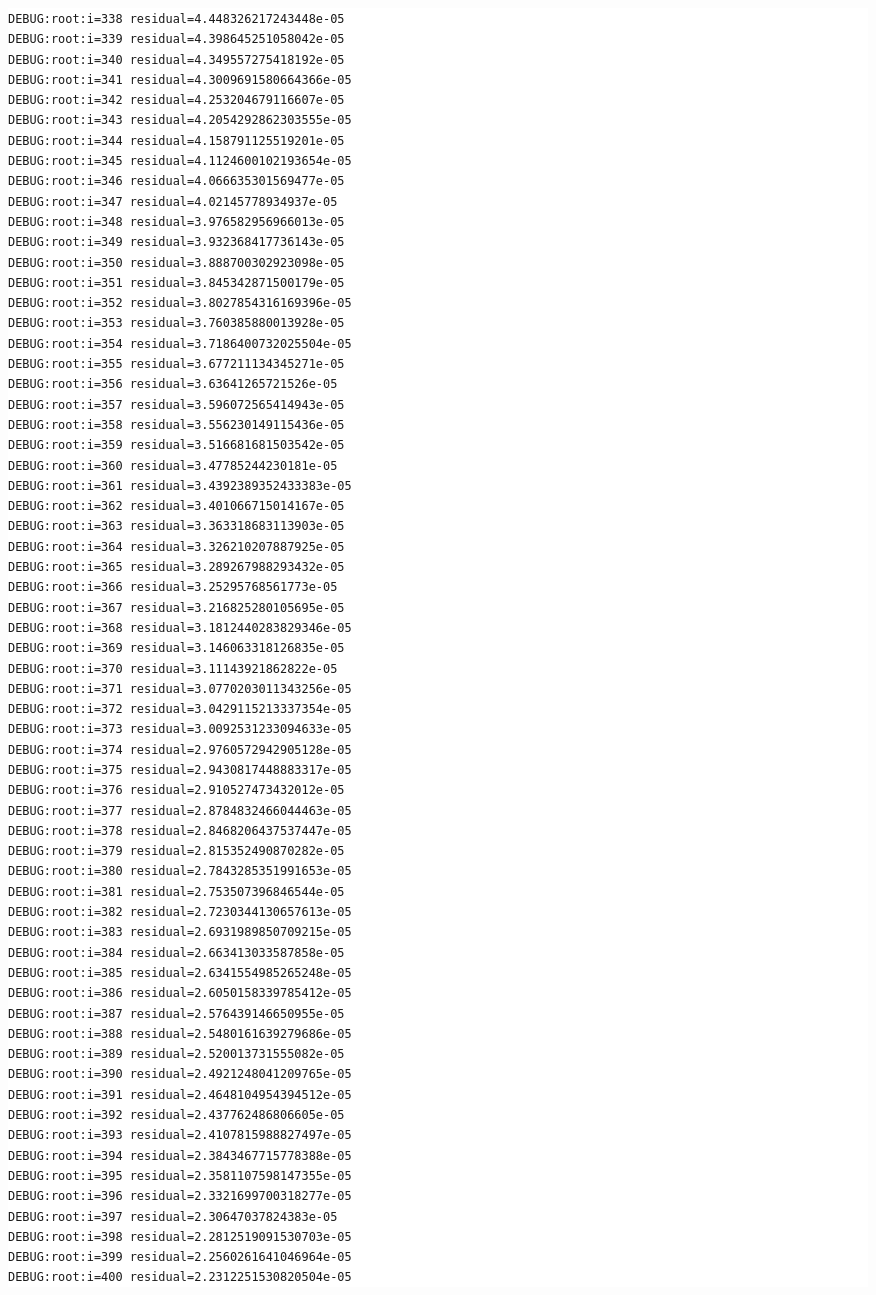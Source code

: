    ```
   DEBUG:root:i=338 residual=4.448326217243448e-05
   DEBUG:root:i=339 residual=4.398645251058042e-05
   DEBUG:root:i=340 residual=4.349557275418192e-05
   DEBUG:root:i=341 residual=4.3009691580664366e-05
   DEBUG:root:i=342 residual=4.253204679116607e-05
   DEBUG:root:i=343 residual=4.2054292862303555e-05
   DEBUG:root:i=344 residual=4.158791125519201e-05
   DEBUG:root:i=345 residual=4.1124600102193654e-05
   DEBUG:root:i=346 residual=4.066635301569477e-05
   DEBUG:root:i=347 residual=4.02145778934937e-05
   DEBUG:root:i=348 residual=3.976582956966013e-05
   DEBUG:root:i=349 residual=3.932368417736143e-05
   DEBUG:root:i=350 residual=3.888700302923098e-05
   DEBUG:root:i=351 residual=3.845342871500179e-05
   DEBUG:root:i=352 residual=3.8027854316169396e-05
   DEBUG:root:i=353 residual=3.760385880013928e-05
   DEBUG:root:i=354 residual=3.7186400732025504e-05
   DEBUG:root:i=355 residual=3.677211134345271e-05
   DEBUG:root:i=356 residual=3.63641265721526e-05
   DEBUG:root:i=357 residual=3.596072565414943e-05
   DEBUG:root:i=358 residual=3.556230149115436e-05
   DEBUG:root:i=359 residual=3.516681681503542e-05
   DEBUG:root:i=360 residual=3.47785244230181e-05
   DEBUG:root:i=361 residual=3.4392389352433383e-05
   DEBUG:root:i=362 residual=3.401066715014167e-05
   DEBUG:root:i=363 residual=3.363318683113903e-05
   DEBUG:root:i=364 residual=3.326210207887925e-05
   DEBUG:root:i=365 residual=3.289267988293432e-05
   DEBUG:root:i=366 residual=3.25295768561773e-05
   DEBUG:root:i=367 residual=3.216825280105695e-05
   DEBUG:root:i=368 residual=3.1812440283829346e-05
   DEBUG:root:i=369 residual=3.146063318126835e-05
   DEBUG:root:i=370 residual=3.11143921862822e-05
   DEBUG:root:i=371 residual=3.0770203011343256e-05
   DEBUG:root:i=372 residual=3.0429115213337354e-05
   DEBUG:root:i=373 residual=3.0092531233094633e-05
   DEBUG:root:i=374 residual=2.9760572942905128e-05
   DEBUG:root:i=375 residual=2.9430817448883317e-05
   DEBUG:root:i=376 residual=2.910527473432012e-05
   DEBUG:root:i=377 residual=2.8784832466044463e-05
   DEBUG:root:i=378 residual=2.8468206437537447e-05
   DEBUG:root:i=379 residual=2.815352490870282e-05
   DEBUG:root:i=380 residual=2.7843285351991653e-05
   DEBUG:root:i=381 residual=2.753507396846544e-05
   DEBUG:root:i=382 residual=2.7230344130657613e-05
   DEBUG:root:i=383 residual=2.6931989850709215e-05
   DEBUG:root:i=384 residual=2.663413033587858e-05
   DEBUG:root:i=385 residual=2.6341554985265248e-05
   DEBUG:root:i=386 residual=2.6050158339785412e-05
   DEBUG:root:i=387 residual=2.576439146650955e-05
   DEBUG:root:i=388 residual=2.5480161639279686e-05
   DEBUG:root:i=389 residual=2.520013731555082e-05
   DEBUG:root:i=390 residual=2.4921248041209765e-05
   DEBUG:root:i=391 residual=2.4648104954394512e-05
   DEBUG:root:i=392 residual=2.437762486806605e-05
   DEBUG:root:i=393 residual=2.4107815988827497e-05
   DEBUG:root:i=394 residual=2.3843467715778388e-05
   DEBUG:root:i=395 residual=2.3581107598147355e-05
   DEBUG:root:i=396 residual=2.3321699700318277e-05
   DEBUG:root:i=397 residual=2.30647037824383e-05
   DEBUG:root:i=398 residual=2.2812519091530703e-05
   DEBUG:root:i=399 residual=2.2560261641046964e-05
   DEBUG:root:i=400 residual=2.2312251530820504e-05
   ```